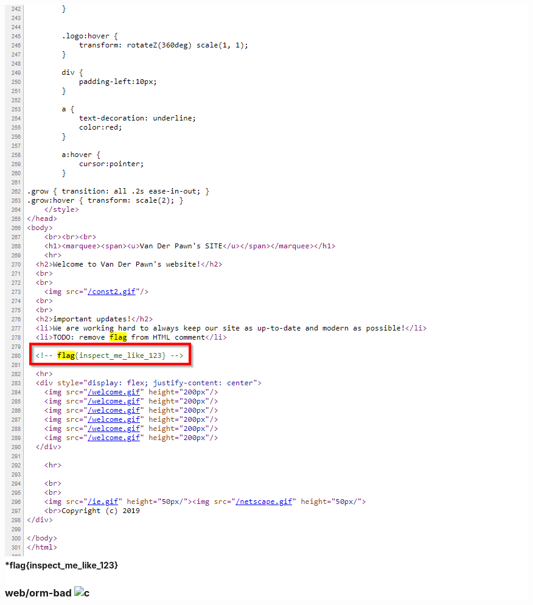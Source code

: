 ![Alt text](./img/inspect-me.PNG?raw=true "Title")  
**\*flag{inspect_me_like_123}**

### web/orm-bad ![c](https://img.shields.io/badge/102_points-green)
